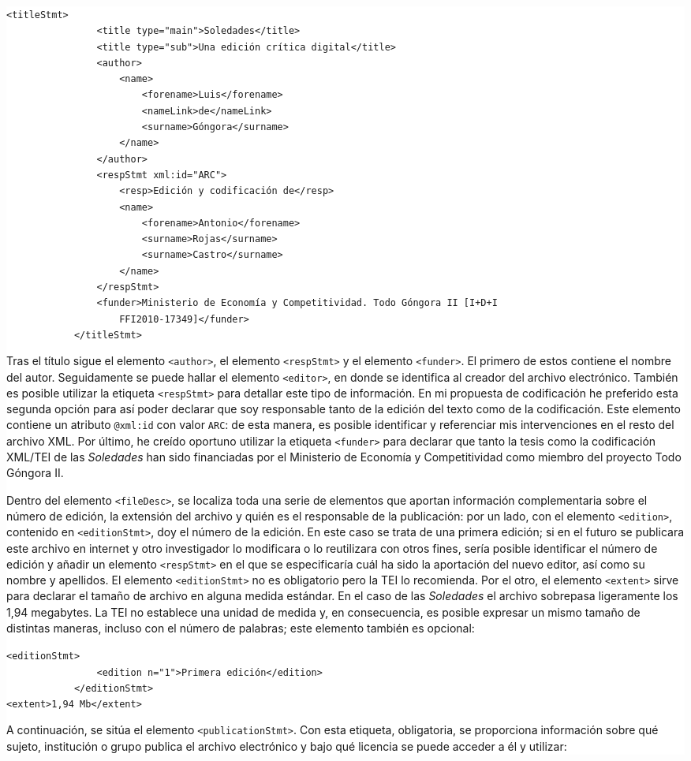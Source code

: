     <titleStmt>
                    <title type="main">Soledades</title>
                    <title type="sub">Una edición crítica digital</title>
                    <author>
                        <name>
                            <forename>Luis</forename>
                            <nameLink>de</nameLink>
                            <surname>Góngora</surname>
                        </name>
                    </author>
                    <respStmt xml:id="ARC">
                        <resp>Edición y codificación de</resp>
                        <name>
                            <forename>Antonio</forename>
                            <surname>Rojas</surname>
                            <surname>Castro</surname>
                        </name>
                    </respStmt>
                    <funder>Ministerio de Economía y Competitividad. Todo Góngora II [I+D+I
                        FFI2010-17349]</funder>
                </titleStmt>

Tras el título sigue el elemento `<author>`, el elemento `<respStmt>` y el elemento `<funder>`. El primero de estos contiene el nombre del autor. Seguidamente se puede hallar el elemento `<editor>`, en donde se identifica al creador del archivo electrónico. También es posible utilizar la etiqueta `<respStmt>` para detallar este tipo de información. En mi propuesta de codificación he preferido esta segunda opción para así poder declarar que soy responsable tanto de la edición del texto como de la codificación. Este elemento contiene un atributo `@xml:id` con valor `ARC`: de esta manera, es posible identificar y referenciar mis intervenciones en el resto del archivo XML. Por último, he creído oportuno utilizar la etiqueta `<funder>` para declarar que tanto la tesis como la codificación XML/TEI de las *Soledades* han sido financiadas por el Ministerio de Economía y Competitividad como miembro del proyecto Todo Góngora II.

Dentro del elemento `<fileDesc>`, se localiza toda una serie de elementos que aportan información complementaria sobre el número de edición, la extensión del archivo y quién es el responsable de la publicación: por un lado, con el elemento `<edition>`, contenido en `<editionStmt>`, doy el número de la edición. En este caso se trata de una primera edición; si en el futuro se publicara este archivo en internet y otro investigador lo modificara o lo reutilizara con otros fines, sería posible identificar el número de edición y añadir un elemento `<respStmt>` en el que se especificaría cuál ha sido la aportación del nuevo editor, así como su nombre y apellidos. El elemento `<editionStmt>` no es obligatorio pero la TEI lo recomienda. Por el otro, el elemento `<extent>` sirve para declarar el tamaño de archivo en alguna medida estándar. En el caso de las *Soledades* el archivo sobrepasa ligeramente los 1,94 megabytes. La TEI no establece una unidad de medida y, en consecuencia, es posible expresar un mismo tamaño de distintas maneras, incluso con el número de palabras; este elemento también es opcional:

    <editionStmt>
                    <edition n="1">Primera edición</edition>
                </editionStmt>
    <extent>1,94 Mb</extent>

A continuación, se sitúa el elemento `<publicationStmt>`. Con esta etiqueta, obligatoria, se proporciona información sobre qué sujeto, institución o grupo publica el archivo electrónico y bajo qué licencia se puede acceder a él y utilizar:
